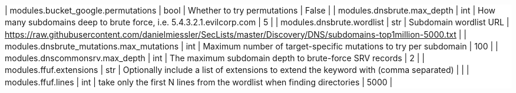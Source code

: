 | modules.bucket_google.permutations             | bool     | Whether to try permutations                                                                                                                                                                                                                                                                                                    | False                                                                                                                                                                                                                                                                                                                                                                                           |
| modules.dnsbrute.max_depth                     | int      | How many subdomains deep to brute force, i.e. 5.4.3.2.1.evilcorp.com                                                                                                                                                                                                                                                           | 5                                                                                                                                                                                                                                                                                                                                                                                               |
| modules.dnsbrute.wordlist                      | str      | Subdomain wordlist URL                                                                                                                                                                                                                                                                                                         | https://raw.githubusercontent.com/danielmiessler/SecLists/master/Discovery/DNS/subdomains-top1million-5000.txt                                                                                                                                                                                                                                                                                  |
| modules.dnsbrute_mutations.max_mutations       | int      | Maximum number of target-specific mutations to try per subdomain                                                                                                                                                                                                                                                               | 100                                                                                                                                                                                                                                                                                                                                                                                             |
| modules.dnscommonsrv.max_depth                 | int      | The maximum subdomain depth to brute-force SRV records                                                                                                                                                                                                                                                                         | 2                                                                                                                                                                                                                                                                                                                                                                                               |
| modules.ffuf.extensions                        | str      | Optionally include a list of extensions to extend the keyword with (comma separated)                                                                                                                                                                                                                                           |                                                                                                                                                                                                                                                                                                                                                                                                 |
| modules.ffuf.lines                             | int      | take only the first N lines from the wordlist when finding directories                                                                                                                                                                                                                                                         | 5000                                                                                                                                                                                                                                                                                                                                                                                            |